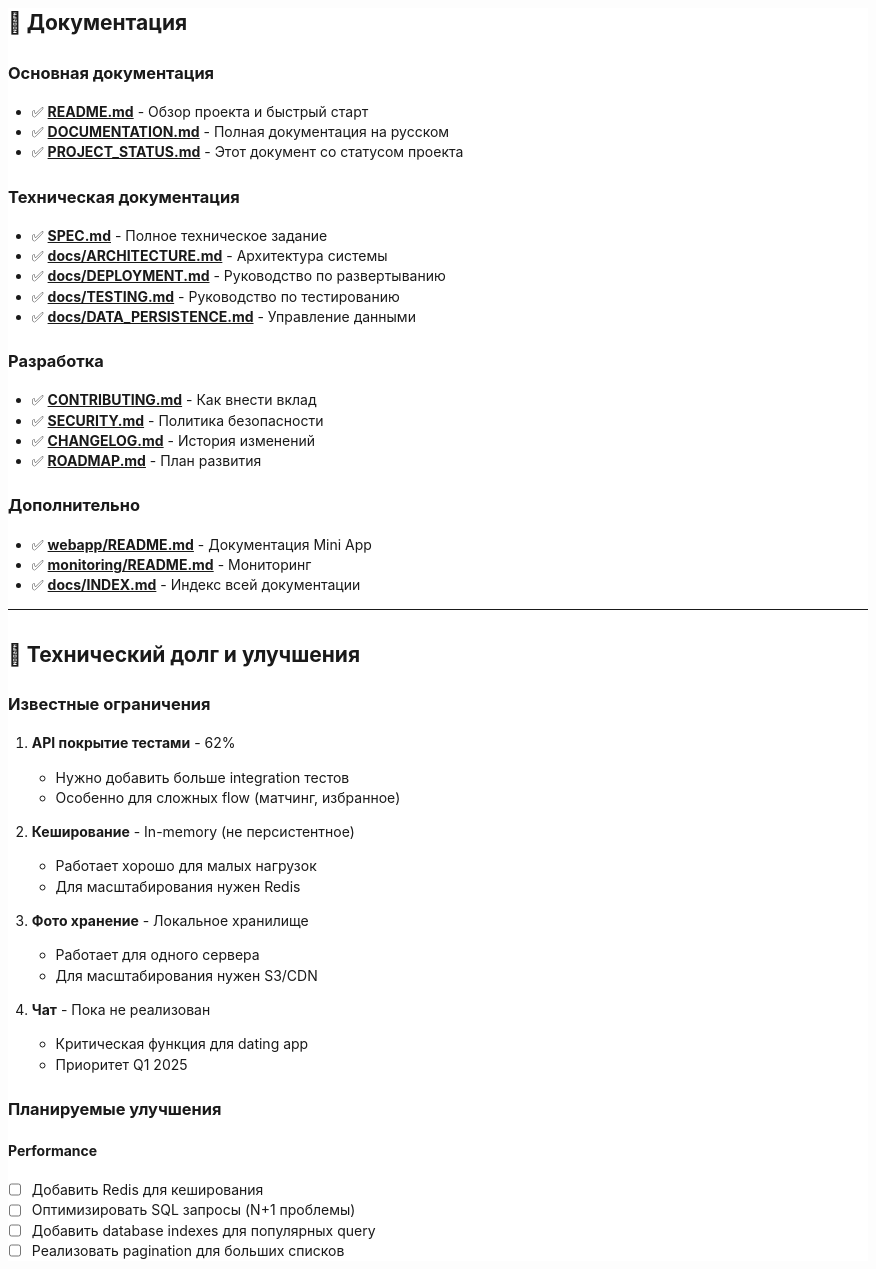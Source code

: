 
## 📖 Документация

### Основная документация
- ✅ **[README.md](README.md)** - Обзор проекта и быстрый старт
- ✅ **[DOCUMENTATION.md](DOCUMENTATION.md)** - Полная документация на русском
- ✅ **[PROJECT_STATUS.md](PROJECT_STATUS.md)** - Этот документ со статусом проекта

### Техническая документация
- ✅ **[SPEC.md](SPEC.md)** - Полное техническое задание
- ✅ **[docs/ARCHITECTURE.md](docs/ARCHITECTURE.md)** - Архитектура системы
- ✅ **[docs/DEPLOYMENT.md](docs/DEPLOYMENT.md)** - Руководство по развертыванию
- ✅ **[docs/TESTING.md](docs/TESTING.md)** - Руководство по тестированию
- ✅ **[docs/DATA_PERSISTENCE.md](docs/DATA_PERSISTENCE.md)** - Управление данными

### Разработка
- ✅ **[CONTRIBUTING.md](CONTRIBUTING.md)** - Как внести вклад
- ✅ **[SECURITY.md](SECURITY.md)** - Политика безопасности
- ✅ **[CHANGELOG.md](CHANGELOG.md)** - История изменений
- ✅ **[ROADMAP.md](ROADMAP.md)** - План развития

### Дополнительно
- ✅ **[webapp/README.md](webapp/README.md)** - Документация Mini App
- ✅ **[monitoring/README.md](monitoring/README.md)** - Мониторинг
- ✅ **[docs/INDEX.md](docs/INDEX.md)** - Индекс всей документации

---

## 🔧 Технический долг и улучшения

### Известные ограничения

1. **API покрытие тестами** - 62%
   - Нужно добавить больше integration тестов
   - Особенно для сложных flow (матчинг, избранное)

2. **Кеширование** - In-memory (не персистентное)
   - Работает хорошо для малых нагрузок
   - Для масштабирования нужен Redis

3. **Фото хранение** - Локальное хранилище
   - Работает для одного сервера
   - Для масштабирования нужен S3/CDN

4. **Чат** - Пока не реализован
   - Критическая функция для dating app
   - Приоритет Q1 2025

### Планируемые улучшения

#### Performance
- [ ] Добавить Redis для кеширования
- [ ] Оптимизировать SQL запросы (N+1 проблемы)
- [ ] Добавить database indexes для популярных query
- [ ] Реализовать pagination для больших списков
